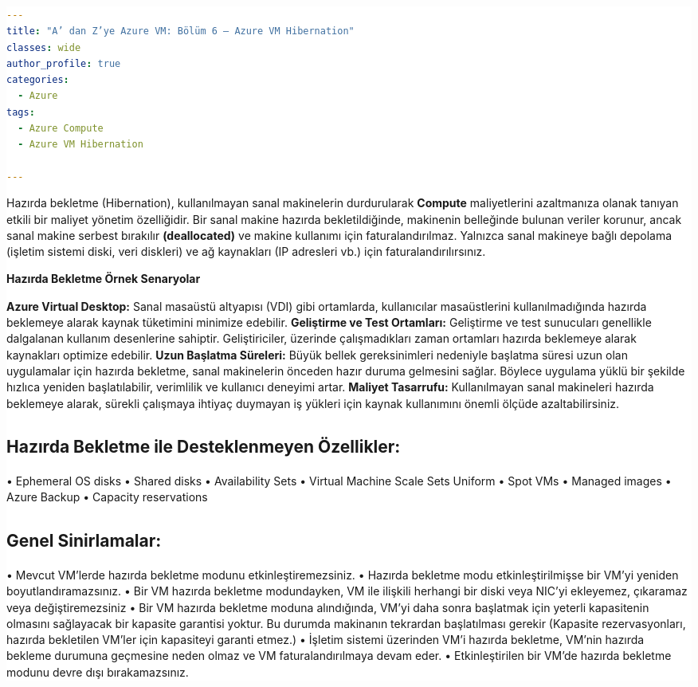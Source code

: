 ```yaml
---
title: "A’ dan Z’ye Azure VM: Bölüm 6 – Azure VM Hibernation"
classes: wide
author_profile: true
categories:
  - Azure
tags:
  - Azure Compute
  - Azure VM Hibernation

---
```

Hazırda bekletme (Hibernation), kullanılmayan sanal makinelerin durdurularak **Compute** maliyetlerini azaltmanıza olanak tanıyan etkili bir maliyet yönetim özelliğidir. Bir sanal makine hazırda bekletildiğinde, makinenin belleğinde bulunan veriler korunur, ancak sanal makine serbest bırakılır **(deallocated)** ve makine kullanımı için faturalandırılmaz. Yalnızca sanal makineye bağlı depolama (işletim sistemi diski, veri diskleri) ve ağ kaynakları (IP adresleri vb.) için faturalandırılırsınız.


**Hazırda Bekletme Örnek Senaryolar**

**Azure Virtual Desktop:** Sanal masaüstü altyapısı (VDI) gibi ortamlarda, kullanıcılar masaüstlerini kullanılmadığında hazırda beklemeye alarak kaynak tüketimini minimize edebilir.
**Geliştirme ve Test Ortamları:** Geliştirme ve test sunucuları genellikle dalgalanan kullanım desenlerine sahiptir. Geliştiriciler, üzerinde çalışmadıkları zaman ortamları hazırda beklemeye alarak kaynakları optimize edebilir.
**Uzun Başlatma Süreleri:** Büyük bellek gereksinimleri nedeniyle başlatma süresi uzun olan uygulamalar için hazırda bekletme, sanal makinelerin önceden hazır duruma gelmesini sağlar. Böylece uygulama yüklü bir şekilde hızlıca yeniden başlatılabilir, verimlilik ve kullanıcı deneyimi artar.
**Maliyet Tasarrufu:** Kullanılmayan sanal makineleri hazırda beklemeye alarak, sürekli çalışmaya ihtiyaç duymayan iş yükleri için kaynak kullanımını önemli ölçüde azaltabilirsiniz.


## Hazırda Bekletme ile Desteklenmeyen Özellikler:

•	Ephemeral OS disks
•	Shared disks
•	Availability Sets
•	Virtual Machine Scale Sets Uniform
•	Spot VMs
•	Managed images
•	Azure Backup
•	Capacity reservations

## Genel Sinirlamalar:

•	Mevcut VM’lerde hazırda bekletme modunu etkinleştiremezsiniz.
•	Hazırda bekletme modu etkinleştirilmişse bir VM’yi yeniden boyutlandıramazsınız.
•	Bir VM hazırda bekletme modundayken, VM ile ilişkili herhangi bir diski veya NIC’yi ekleyemez, çıkaramaz veya değiştiremezsiniz
•	Bir VM hazırda bekletme moduna alındığında, VM’yi daha sonra başlatmak için yeterli kapasitenin olmasını sağlayacak bir kapasite garantisi yoktur. Bu durumda makinanın tekrardan başlatılması gerekir (Kapasite rezervasyonları, hazırda bekletilen VM’ler için kapasiteyi garanti etmez.)
•	İşletim sistemi üzerinden VM’i hazırda bekletme, VM’nin hazırda bekleme durumuna geçmesine neden olmaz ve VM faturalandırılmaya devam eder.
•	Etkinleştirilen bir VM’de hazırda bekletme modunu devre dışı bırakamazsınız.
